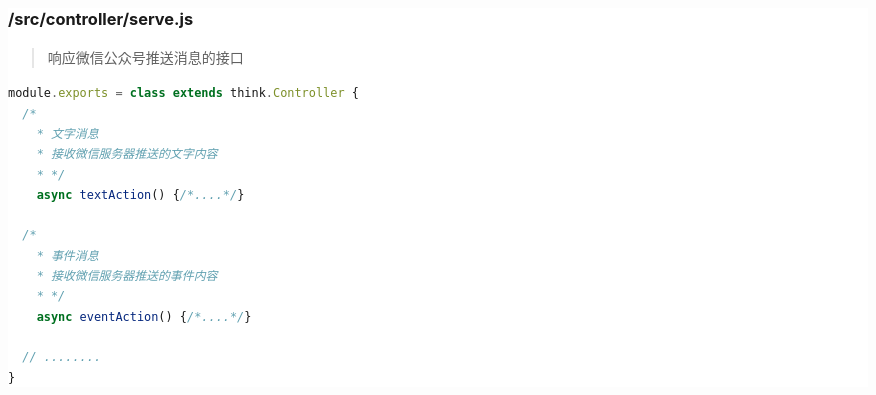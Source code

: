 ### /src/controller/serve.js

> 响应微信公众号推送消息的接口

```javascript
module.exports = class extends think.Controller {
  /*
    * 文字消息
    * 接收微信服务器推送的文字内容
    * */
    async textAction() {/*....*/}
  
  /*
    * 事件消息
    * 接收微信服务器推送的事件内容
    * */
    async eventAction() {/*....*/}
  
  // ........
}
```